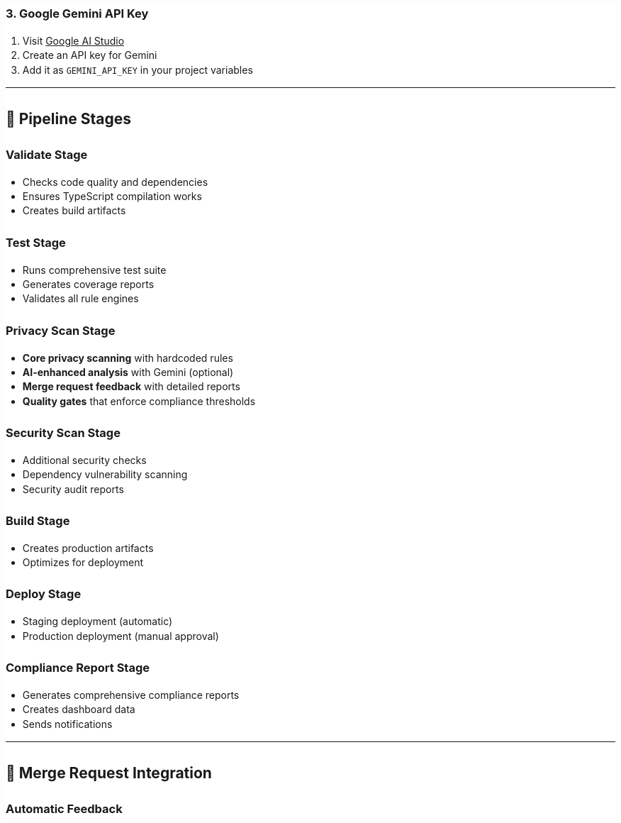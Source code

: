 ### 3. **Google Gemini API Key**

1. Visit [Google AI Studio](https://makersuite.google.com)
2. Create an API key for Gemini
3. Add it as `GEMINI_API_KEY` in your project variables

---

## 🔄 Pipeline Stages

### **Validate Stage**
- Checks code quality and dependencies
- Ensures TypeScript compilation works
- Creates build artifacts

### **Test Stage**
- Runs comprehensive test suite
- Generates coverage reports
- Validates all rule engines

### **Privacy Scan Stage**
- **Core privacy scanning** with hardcoded rules
- **AI-enhanced analysis** with Gemini (optional)
- **Merge request feedback** with detailed reports
- **Quality gates** that enforce compliance thresholds

### **Security Scan Stage**
- Additional security checks
- Dependency vulnerability scanning
- Security audit reports

### **Build Stage**
- Creates production artifacts
- Optimizes for deployment

### **Deploy Stage**
- Staging deployment (automatic)
- Production deployment (manual approval)

### **Compliance Report Stage**
- Generates comprehensive compliance reports
- Creates dashboard data
- Sends notifications

---

## 💬 Merge Request Integration

### **Automatic Feedback**
